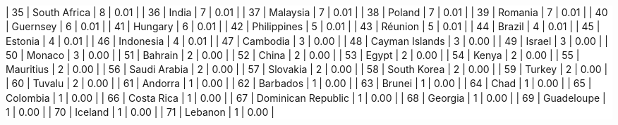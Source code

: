 | 35 | South Africa | 8 | 0.01 |
| 36 | India | 7 | 0.01 |
| 37 | Malaysia | 7 | 0.01 |
| 38 | Poland | 7 | 0.01 |
| 39 | Romania | 7 | 0.01 |
| 40 | Guernsey | 6 | 0.01 |
| 41 | Hungary | 6 | 0.01 |
| 42 | Philippines | 5 | 0.01 |
| 43 | Réunion | 5 | 0.01 |
| 44 | Brazil | 4 | 0.01 |
| 45 | Estonia | 4 | 0.01 |
| 46 | Indonesia | 4 | 0.01 |
| 47 | Cambodia | 3 | 0.00 |
| 48 | Cayman Islands | 3 | 0.00 |
| 49 | Israel | 3 | 0.00 |
| 50 | Monaco | 3 | 0.00 |
| 51 | Bahrain | 2 | 0.00 |
| 52 | China | 2 | 0.00 |
| 53 | Egypt | 2 | 0.00 |
| 54 | Kenya | 2 | 0.00 |
| 55 | Mauritius | 2 | 0.00 |
| 56 | Saudi Arabia | 2 | 0.00 |
| 57 | Slovakia | 2 | 0.00 |
| 58 | South Korea | 2 | 0.00 |
| 59 | Turkey | 2 | 0.00 |
| 60 | Tuvalu | 2 | 0.00 |
| 61 | Andorra | 1 | 0.00 |
| 62 | Barbados | 1 | 0.00 |
| 63 | Brunei | 1 | 0.00 |
| 64 | Chad | 1 | 0.00 |
| 65 | Colombia | 1 | 0.00 |
| 66 | Costa Rica | 1 | 0.00 |
| 67 | Dominican Republic | 1 | 0.00 |
| 68 | Georgia | 1 | 0.00 |
| 69 | Guadeloupe | 1 | 0.00 |
| 70 | Iceland | 1 | 0.00 |
| 71 | Lebanon | 1 | 0.00 |